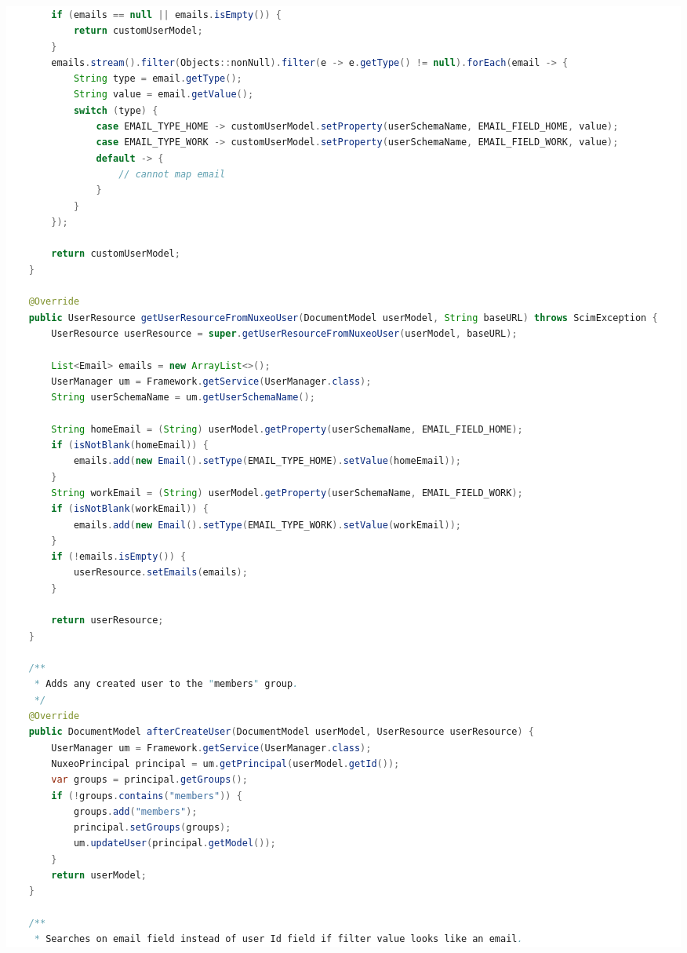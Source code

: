 ```java
        if (emails == null || emails.isEmpty()) {
            return customUserModel;
        }
        emails.stream().filter(Objects::nonNull).filter(e -> e.getType() != null).forEach(email -> {
            String type = email.getType();
            String value = email.getValue();
            switch (type) {
                case EMAIL_TYPE_HOME -> customUserModel.setProperty(userSchemaName, EMAIL_FIELD_HOME, value);
                case EMAIL_TYPE_WORK -> customUserModel.setProperty(userSchemaName, EMAIL_FIELD_WORK, value);
                default -> {
                    // cannot map email
                }
            }
        });

        return customUserModel;
    }

    @Override
    public UserResource getUserResourceFromNuxeoUser(DocumentModel userModel, String baseURL) throws ScimException {
        UserResource userResource = super.getUserResourceFromNuxeoUser(userModel, baseURL);

        List<Email> emails = new ArrayList<>();
        UserManager um = Framework.getService(UserManager.class);
        String userSchemaName = um.getUserSchemaName();

        String homeEmail = (String) userModel.getProperty(userSchemaName, EMAIL_FIELD_HOME);
        if (isNotBlank(homeEmail)) {
            emails.add(new Email().setType(EMAIL_TYPE_HOME).setValue(homeEmail));
        }
        String workEmail = (String) userModel.getProperty(userSchemaName, EMAIL_FIELD_WORK);
        if (isNotBlank(workEmail)) {
            emails.add(new Email().setType(EMAIL_TYPE_WORK).setValue(workEmail));
        }
        if (!emails.isEmpty()) {
            userResource.setEmails(emails);
        }

        return userResource;
    }

    /**
     * Adds any created user to the "members" group.
     */
    @Override
    public DocumentModel afterCreateUser(DocumentModel userModel, UserResource userResource) {
        UserManager um = Framework.getService(UserManager.class);
        NuxeoPrincipal principal = um.getPrincipal(userModel.getId());
        var groups = principal.getGroups();
        if (!groups.contains("members")) {
            groups.add("members");
            principal.setGroups(groups);
            um.updateUser(principal.getModel());
        }
        return userModel;
    }

    /**
     * Searches on email field instead of user Id field if filter value looks like an email.
```